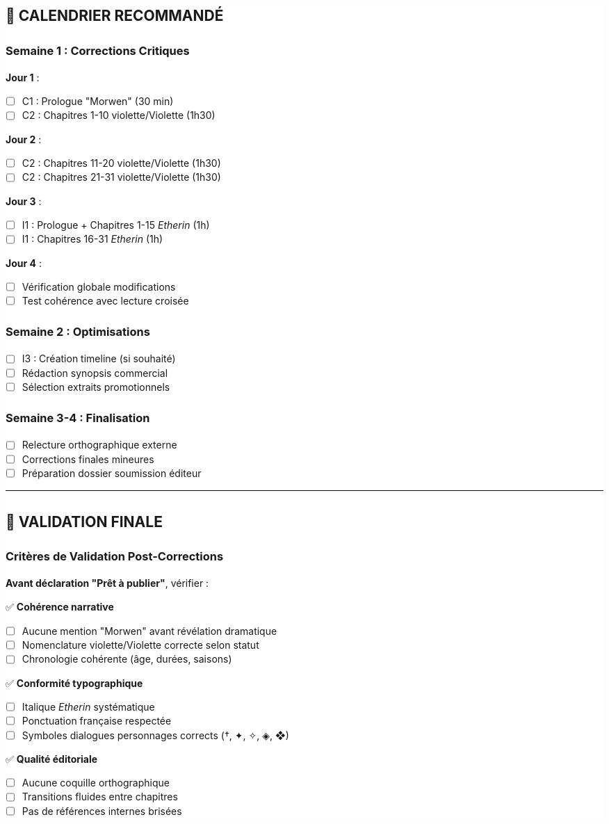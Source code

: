 
## 🚀 CALENDRIER RECOMMANDÉ

### Semaine 1 : Corrections Critiques
**Jour 1** :
- [ ] C1 : Prologue "Morwen" (30 min)
- [ ] C2 : Chapitres 1-10 violette/Violette (1h30)

**Jour 2** :
- [ ] C2 : Chapitres 11-20 violette/Violette (1h30)
- [ ] C2 : Chapitres 21-31 violette/Violette (1h30)

**Jour 3** :
- [ ] I1 : Prologue + Chapitres 1-15 *Etherin* (1h)
- [ ] I1 : Chapitres 16-31 *Etherin* (1h)

**Jour 4** :
- [ ] Vérification globale modifications
- [ ] Test cohérence avec lecture croisée

### Semaine 2 : Optimisations
- [ ] I3 : Création timeline (si souhaité)
- [ ] Rédaction synopsis commercial
- [ ] Sélection extraits promotionnels

### Semaine 3-4 : Finalisation
- [ ] Relecture orthographique externe
- [ ] Corrections finales mineures
- [ ] Préparation dossier soumission éditeur

---

## 📝 VALIDATION FINALE

### Critères de Validation Post-Corrections

**Avant déclaration "Prêt à publier"**, vérifier :

✅ **Cohérence narrative**
- [ ] Aucune mention "Morwen" avant révélation dramatique
- [ ] Nomenclature violette/Violette correcte selon statut
- [ ] Chronologie cohérente (âge, durées, saisons)

✅ **Conformité typographique**
- [ ] Italique *Etherin* systématique
- [ ] Ponctuation française respectée
- [ ] Symboles dialogues personnages corrects (†, ✦, ✧, ◈, ❖)

✅ **Qualité éditoriale**
- [ ] Aucune coquille orthographique
- [ ] Transitions fluides entre chapitres
- [ ] Pas de références internes brisées
